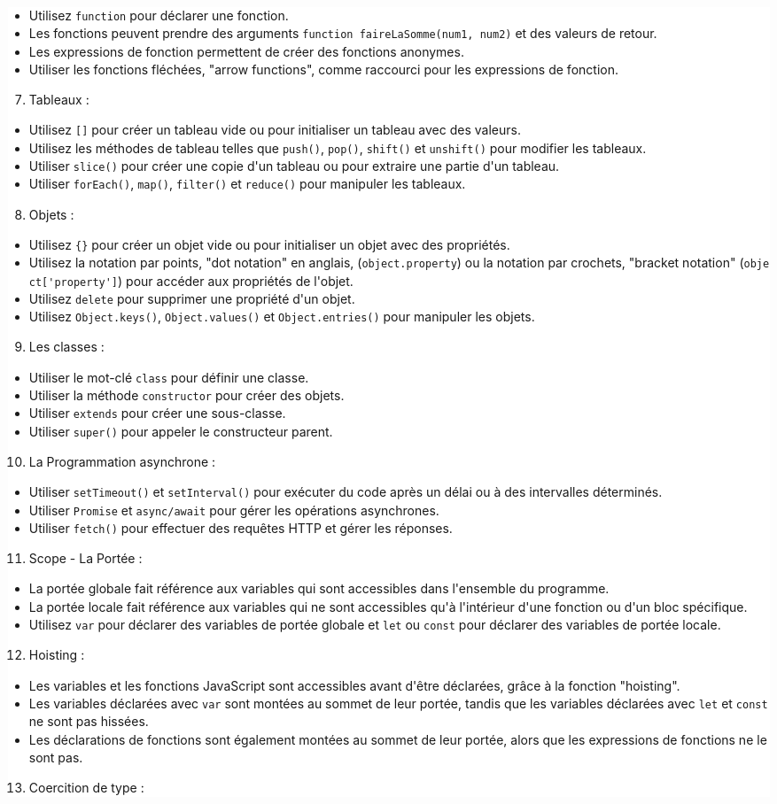 -   Utilisez `function` pour déclarer une fonction.
-   Les fonctions peuvent prendre des arguments `function faireLaSomme(num1, num2)` et des valeurs de retour.
-   Les expressions de fonction permettent de créer des fonctions anonymes.
-   Utiliser les fonctions fléchées, "arrow functions", comme raccourci pour les expressions de fonction.

7.  Tableaux :

-   Utilisez `[]` pour créer un tableau vide ou pour initialiser un tableau avec des valeurs.
-   Utilisez les méthodes de tableau telles que `push()`, `pop()`, `shift()` et `unshift()` pour modifier les tableaux.
-   Utiliser `slice()` pour créer une copie d'un tableau ou pour extraire une partie d'un tableau.
-   Utiliser `forEach()`, `map()`, `filter()` et `reduce()` pour manipuler les tableaux.   

8. Objets :

-   Utilisez `{}` pour créer un objet vide ou pour initialiser un objet avec des propriétés.
-   Utilisez la notation par points, "dot notation" en anglais, (`object.property`) ou la notation par crochets, "bracket notation" (`object['property']`) pour accéder aux propriétés de l'objet.
-   Utilisez `delete` pour supprimer une propriété d'un objet.
-   Utilisez `Object.keys()`, `Object.values()` et `Object.entries()` pour manipuler les objets.

9.  Les classes :

-   Utiliser le mot-clé `class` pour définir une classe.
-   Utiliser la méthode `constructor` pour créer des objets.
-   Utiliser `extends` pour créer une sous-classe.
-   Utiliser `super()` pour appeler le constructeur parent.

10. La Programmation asynchrone :

-   Utiliser `setTimeout()` et `setInterval()` pour exécuter du code après un délai ou à des intervalles déterminés.
-   Utiliser `Promise` et `async/await` pour gérer les opérations asynchrones.
-   Utiliser `fetch()` pour effectuer des requêtes HTTP et gérer les réponses.

11. Scope - La Portée :

-   La portée globale fait référence aux variables qui sont accessibles dans l'ensemble du programme.
-   La portée locale fait référence aux variables qui ne sont accessibles qu'à l'intérieur d'une fonction ou d'un bloc spécifique.
-   Utilisez `var` pour déclarer des variables de portée globale et `let` ou `const` pour déclarer des variables de portée locale.

12. Hoisting :

-   Les variables et les fonctions JavaScript sont accessibles avant d'être déclarées, grâce à la fonction "hoisting".
-   Les variables déclarées avec `var` sont montées au sommet de leur portée, tandis que les variables déclarées avec `let` et `const` ne sont pas hissées.
-   Les déclarations de fonctions sont également montées au sommet de leur portée, alors que les expressions de fonctions ne le sont pas.

13. Coercition de type :
